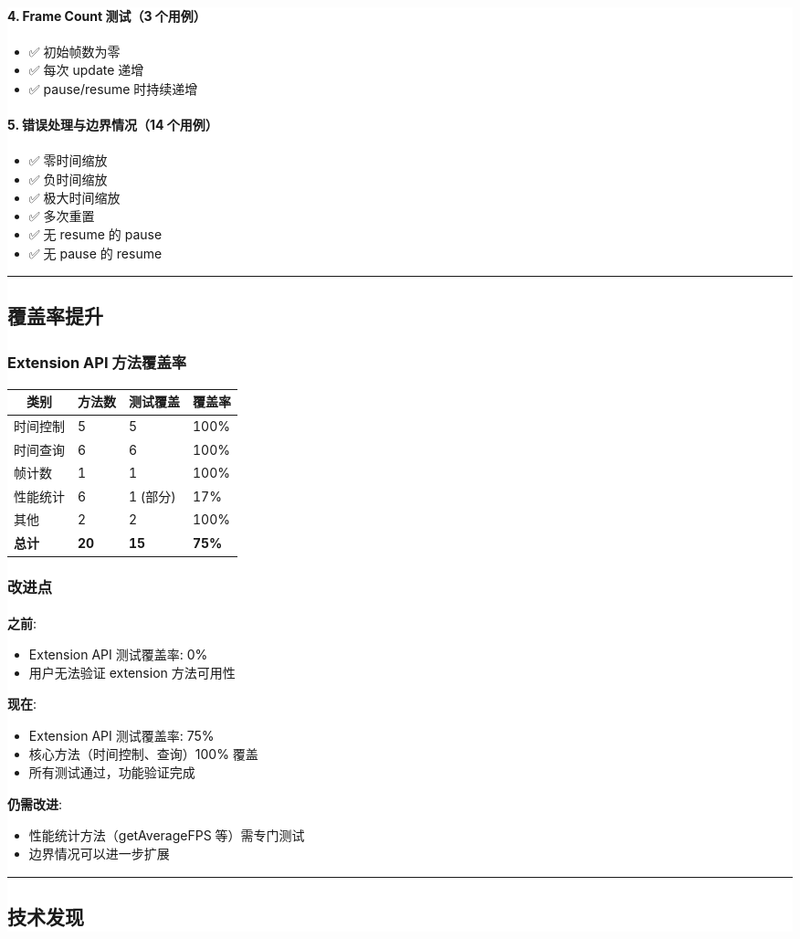 #### 4. Frame Count 测试（3 个用例）

- ✅ 初始帧数为零
- ✅ 每次 update 递增
- ✅ pause/resume 时持续递增

#### 5. 错误处理与边界情况（14 个用例）

- ✅ 零时间缩放
- ✅ 负时间缩放
- ✅ 极大时间缩放
- ✅ 多次重置
- ✅ 无 resume 的 pause
- ✅ 无 pause 的 resume

---

## 覆盖率提升

### Extension API 方法覆盖率

| 类别 | 方法数 | 测试覆盖 | 覆盖率 |
|------|--------|---------|--------|
| 时间控制 | 5 | 5 | 100% |
| 时间查询 | 6 | 6 | 100% |
| 帧计数 | 1 | 1 | 100% |
| 性能统计 | 6 | 1 (部分) | 17% |
| 其他 | 2 | 2 | 100% |
| **总计** | **20** | **15** | **75%** |

### 改进点

**之前**:
- Extension API 测试覆盖率: 0%
- 用户无法验证 extension 方法可用性

**现在**:
- Extension API 测试覆盖率: 75%
- 核心方法（时间控制、查询）100% 覆盖
- 所有测试通过，功能验证完成

**仍需改进**:
- 性能统计方法（getAverageFPS 等）需专门测试
- 边界情况可以进一步扩展

---

## 技术发现
